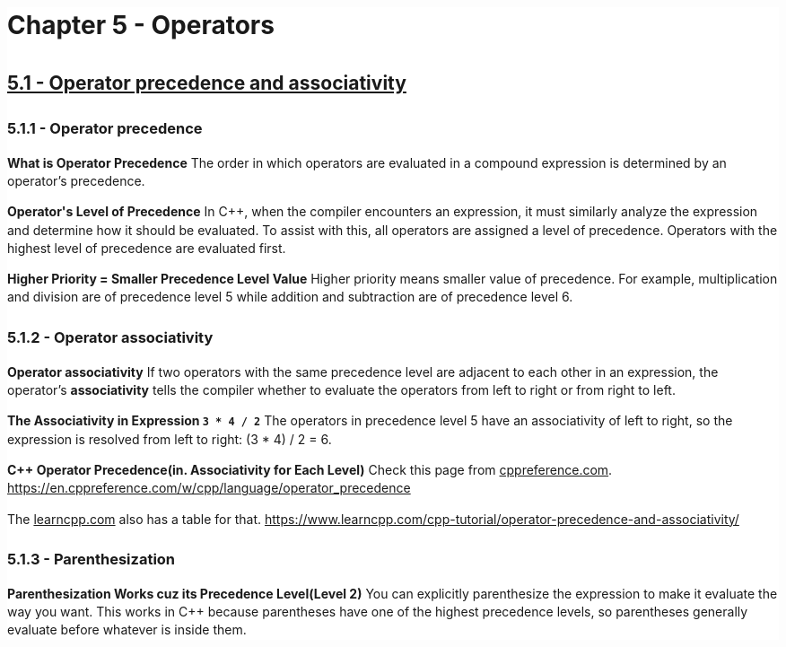 # Chapter 5 - Operators

## [5.1 - Operator precedence and associativity](https://www.learncpp.com/cpp-tutorial/operator-precedence-and-associativity/)

### 5.1.1 - Operator precedence

**What is Operator Precedence**
The order in which operators are evaluated in a compound expression is determined by an operator’s precedence.

**Operator's Level of Precedence**
In C++, when the compiler encounters an expression, it must similarly analyze the expression and determine how it should
be evaluated. To assist with this, all operators are assigned a level of precedence. Operators with the highest level of
precedence are evaluated first.

**Higher Priority = Smaller Precedence Level Value**
Higher priority means smaller value of precedence. For example, multiplication and division are of precedence level 5
while addition and subtraction are of precedence level 6.

### 5.1.2 - Operator associativity

**Operator associativity**
If two operators with the same precedence level are adjacent to each other in an expression, the operator’s
**associativity** tells the compiler whether to evaluate the operators from left to right or from right to left.

**The Associativity in Expression `3 * 4 / 2`**
The operators in precedence level 5 have an associativity of left to right, so the expression is resolved from left to
right: (3 * 4) / 2 = 6.

**C++ Operator Precedence(in. Associativity for Each Level)**
Check this page from [cppreference.com](https://en.cppreference.com/w/).  
https://en.cppreference.com/w/cpp/language/operator_precedence

The [learncpp.com](learncpp.com) also has a table for that.
https://www.learncpp.com/cpp-tutorial/operator-precedence-and-associativity/

### 5.1.3 - Parenthesization

**Parenthesization Works cuz its Precedence Level(Level 2)**
You can explicitly parenthesize the expression to make it evaluate the way you want. This works in C++ because
parentheses have one of the highest precedence levels, so parentheses generally evaluate before whatever is inside them.
